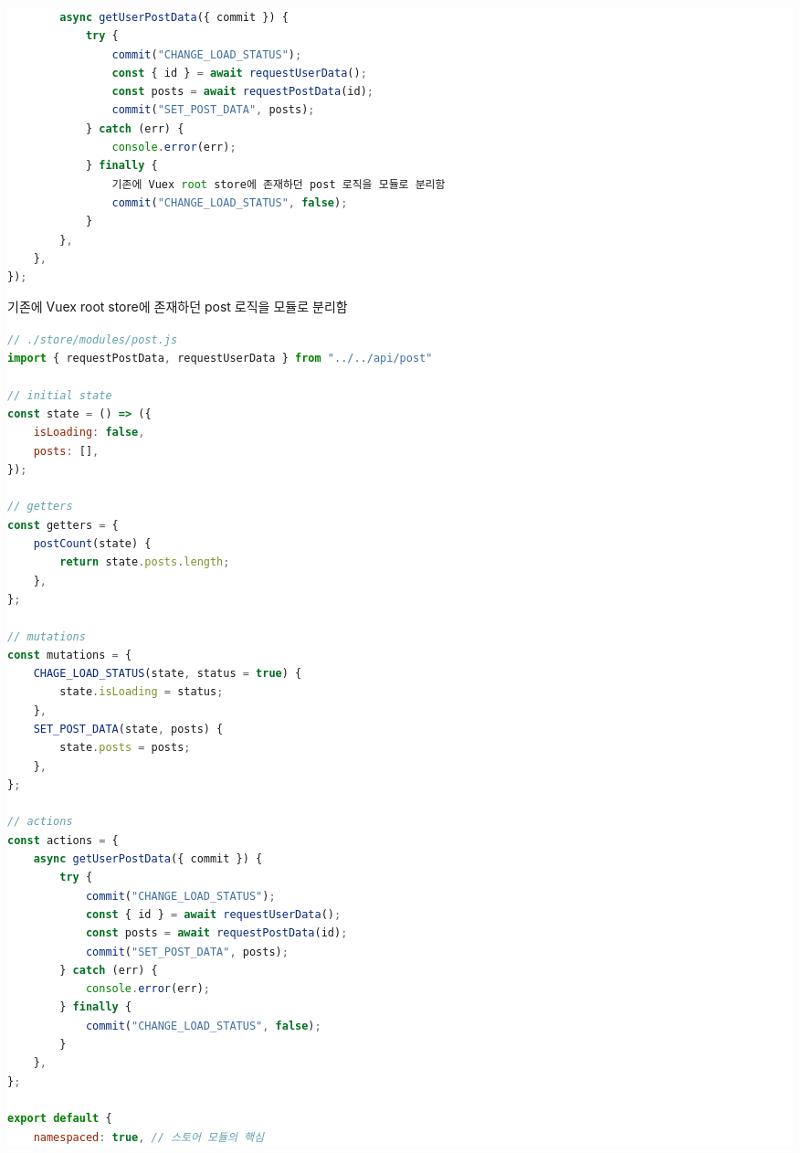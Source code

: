 ```jsx
		async getUserPostData({ commit }) {
			try {
				commit("CHANGE_LOAD_STATUS");
				const { id } = await requestUserData();
				const posts = await requestPostData(id);
				commit("SET_POST_DATA", posts);
			} catch (err) {
				console.error(err);
			} finally {
				기존에 Vuex root store에 존재하던 post 로직을 모듈로 분리함
				commit("CHANGE_LOAD_STATUS", false);
			}
		},
	},
});
```

기존에 Vuex root store에 존재하던 post 로직을 모듈로 분리함

```jsx
// ./store/modules/post.js
import { requestPostData, requestUserData } from "../../api/post"

// initial state
const state = () => ({
	isLoading: false,
	posts: [],
});

// getters
const getters = {
	postCount(state) {
		return state.posts.length;
	},
};

// mutations
const mutations = {
	CHAGE_LOAD_STATUS(state, status = true) {
		state.isLoading = status;
	},
	SET_POST_DATA(state, posts) {
		state.posts = posts;
	},
};

// actions
const actions = {
	async getUserPostData({ commit }) {
		try {
			commit("CHANGE_LOAD_STATUS");
			const { id } = await requestUserData();
			const posts = await requestPostData(id);
			commit("SET_POST_DATA", posts);
		} catch (err) {
			console.error(err);
		} finally {
			commit("CHANGE_LOAD_STATUS", false);
		}
	},
};

export default {
	namespaced: true, // 스토어 모듈의 핵심
```